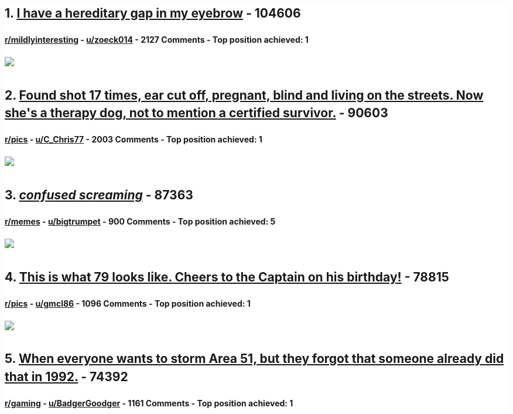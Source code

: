 ## 1. [I have a hereditary gap in my eyebrow](http://reddit.com/r/mildlyinteresting/comments/ccd8x0/i_have_a_hereditary_gap_in_my_eyebrow/) - 104606
#### [r/mildlyinteresting](http://reddit.com/r/mildlyinteresting) - [u/zoeck014](http://reddit.com/u/zoeck014) - 2127 Comments - Top position achieved: 1

<a href="https://i.redd.it/eh0dr9keiw931.jpg"><img src="https://a.thumbs.redditmedia.com/55wCJ39hTkDHxuacBDfH_Np1re-ffLEQavd30qtelQ4.jpg"></img></a>

## 2. [Found shot 17 times, ear cut off, pregnant, blind and living on the streets. Now she's a therapy dog, not to mention a certified survivor.](http://reddit.com/r/pics/comments/cc65zm/found_shot_17_times_ear_cut_off_pregnant_blind/) - 90603
#### [r/pics](http://reddit.com/r/pics) - [u/C_Chris77](http://reddit.com/u/C_Chris77) - 2003 Comments - Top position achieved: 1

<a href="https://i.redd.it/udugmh1ivs931.jpg"><img src="https://b.thumbs.redditmedia.com/j_R-hoSmr6uAtpCayxKc8oCz9Y2nNEytQyGtMcabNfM.jpg"></img></a>

## 3. [*confused screaming*](http://reddit.com/r/memes/comments/ccbaae/confused_screaming/) - 87363
#### [r/memes](http://reddit.com/r/memes) - [u/bigtrumpet](http://reddit.com/u/bigtrumpet) - 900 Comments - Top position achieved: 5

<a href="https://i.redd.it/br2jtl6oqv931.jpg"><img src="https://a.thumbs.redditmedia.com/wIs69LgBbjrMvBUh5THfuUYLYM9cwbwbp53gZ8J0Kn0.jpg"></img></a>

## 4. [This is what 79 looks like. Cheers to the Captain on his birthday!](http://reddit.com/r/pics/comments/cch1e3/this_is_what_79_looks_like_cheers_to_the_captain/) - 78815
#### [r/pics](http://reddit.com/r/pics) - [u/gmcl86](http://reddit.com/u/gmcl86) - 1096 Comments - Top position achieved: 1

<a href="https://i.redd.it/vtj53fcczx931.jpg"><img src="https://a.thumbs.redditmedia.com/yTlCZdciaWC-uGGjYHDCpOFYHnlePY7jKILyAyxAuV4.jpg"></img></a>

## 5. [When everyone wants to storm Area 51, but they forgot that someone already did that in 1992.](http://reddit.com/r/gaming/comments/ccelmo/when_everyone_wants_to_storm_area_51_but_they/) - 74392
#### [r/gaming](http://reddit.com/r/gaming) - [u/BadgerGoodger](http://reddit.com/u/BadgerGoodger) - 1161 Comments - Top position achieved: 1
